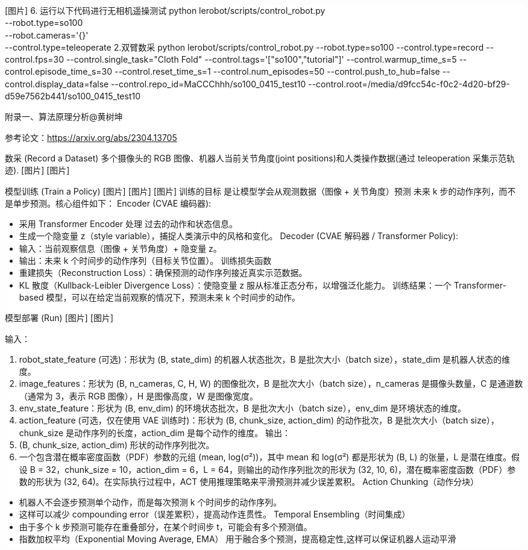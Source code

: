 [图片]
6. 运行以下代码进行无相机遥操测试
python lerobot/scripts/control_robot.py \
  --robot.type=so100 \
  --robot.cameras='{}' \
  --control.type=teleoperate
2.双臂数采
 python lerobot/scripts/control_robot.py   --robot.type=so100   --control.type=record   --control.fps=30   --control.single_task="Cloth Fold"  --control.tags='["so100","tutorial"]'   --control.warmup_time_s=5   --control.episode_time_s=30   --control.reset_time_s=1   --control.num_episodes=50   --control.push_to_hub=false   --control.display_data=false   --control.repo_id=MaCCChhh/so100_0415_test10  --control.root=/media/d9fcc54c-f0c2-4d20-bf29-d59e7562b441/so100_0415_test10


附录一、算法原理分析@黄树坤 

参考论文：https://arxiv.org/abs/2304.13705

数采 (Record a Dataset)
多个摄像头的 RGB 图像、机器人当前关节角度(joint positions)和人类操作数据(通过 teleoperation 采集示范轨迹).
[图片]
[图片]

模型训练 (Train a Policy)
[图片]
[图片]
[图片]
训练的目标 是让模型学会从观测数据（图像 + 关节角度）预测 未来 k 步的动作序列，而不是单步预测。核心组件如下：
Encoder (CVAE 编码器): 
- 采用 Transformer Encoder 处理 过去的动作和状态信息。
- 生成一个隐变量 z（style variable），捕捉人类演示中的风格和变化。
Decoder (CVAE 解码器 / Transformer Policy): 
- 输入：当前观察信息（图像 + 关节角度）+ 隐变量 z。
- 输出：未来 k 个时间步的动作序列（目标关节位置）。
训练损失函数
- 重建损失（Reconstruction Loss）：确保预测的动作序列接近真实示范数据。
- KL 散度（Kullback-Leibler Divergence Loss）：使隐变量 z 服从标准正态分布，以增强泛化能力。
训练结果：一个 Transformer-based 模型，可以在给定当前观察的情况下，预测未来 k 个时间步的动作。

模型部署 (Run)
[图片]
[图片]

输入：
1. robot_state_feature (可选)：形状为 (B, state_dim) 的机器人状态批次，B 是批次大小（batch size），state_dim 是机器人状态的维度。
2. image_features：形状为 (B, n_cameras, C, H, W) 的图像批次，B 是批次大小（batch size），n_cameras 是摄像头数量，C 是通道数（通常为 3，表示 RGB 图像），H 是图像高度，W 是图像宽度。
3. env_state_feature：形状为 (B, env_dim) 的环境状态批次，B 是批次大小（batch size），env_dim 是环境状态的维度。
4. action_feature (可选，仅在使用 VAE 训练时)：形状为 (B, chunk_size, action_dim) 的动作批次，B 是批次大小（batch size），chunk_size 是动作序列的长度，action_dim 是每个动作的维度。
输出：
1. (B, chunk_size, action_dim) 形状的动作序列批次。
2. 一个包含潜在概率密度函数（PDF）参数的元组 (mean, log(σ²))，其中 mean 和 log(σ²) 都是形状为 (B, L) 的张量，L 是潜在维度。假设 B = 32，chunk_size = 10，action_dim = 6，L = 64，则输出的动作序列批次的形状为 (32, 10, 6)，潜在概率密度函数（PDF）参数的形状为 (32, 64)。在实际执行过程中，ACT 使用推理策略来平滑预测并减少误差累积。
Action Chunking（动作分块）
- 机器人不会逐步预测单个动作，而是每次预测 k 个时间步的动作序列。
- 这样可以减少 compounding error（误差累积），提高动作连贯性。
Temporal Ensembling（时间集成）
- 由于多个 k 步预测可能存在重叠部分，在某个时间步 t，可能会有多个预测值。
- 指数加权平均（Exponential Moving Average, EMA） 用于融合多个预测，提高稳定性,这样可以保证机器人运动平滑
